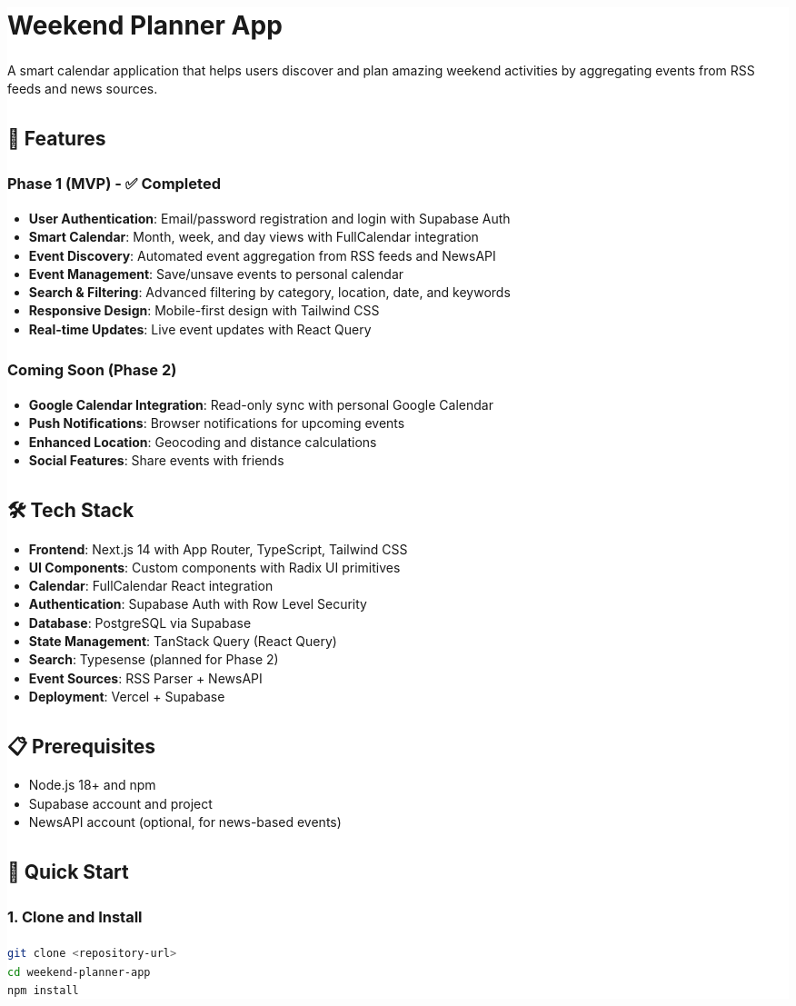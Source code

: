 # Weekend Planner App

A smart calendar application that helps users discover and plan amazing weekend activities by aggregating events from RSS feeds and news sources.

## 🚀 Features

### Phase 1 (MVP) - ✅ Completed
- **User Authentication**: Email/password registration and login with Supabase Auth
- **Smart Calendar**: Month, week, and day views with FullCalendar integration
- **Event Discovery**: Automated event aggregation from RSS feeds and NewsAPI
- **Event Management**: Save/unsave events to personal calendar
- **Search & Filtering**: Advanced filtering by category, location, date, and keywords
- **Responsive Design**: Mobile-first design with Tailwind CSS
- **Real-time Updates**: Live event updates with React Query

### Coming Soon (Phase 2)
- **Google Calendar Integration**: Read-only sync with personal Google Calendar
- **Push Notifications**: Browser notifications for upcoming events
- **Enhanced Location**: Geocoding and distance calculations
- **Social Features**: Share events with friends

## 🛠 Tech Stack

- **Frontend**: Next.js 14 with App Router, TypeScript, Tailwind CSS
- **UI Components**: Custom components with Radix UI primitives
- **Calendar**: FullCalendar React integration
- **Authentication**: Supabase Auth with Row Level Security
- **Database**: PostgreSQL via Supabase
- **State Management**: TanStack Query (React Query)
- **Search**: Typesense (planned for Phase 2)
- **Event Sources**: RSS Parser + NewsAPI
- **Deployment**: Vercel + Supabase

## 📋 Prerequisites

- Node.js 18+ and npm
- Supabase account and project
- NewsAPI account (optional, for news-based events)

## 🚀 Quick Start

### 1. Clone and Install
```bash
git clone <repository-url>
cd weekend-planner-app
npm install
```
